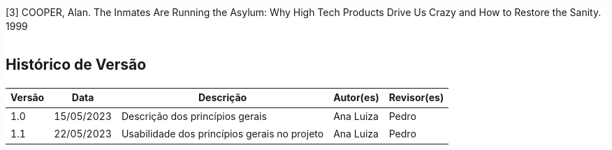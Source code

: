 [3] COOPER, Alan. The Inmates Are Running the Asylum: Why High Tech Products Drive Us Crazy
and How to Restore the Sanity. 1999

## Histórico de Versão

| Versão | Data       | Descrição                          | Autor(es) | Revisor(es) |
| ------- | ---------- | ------------------------------------ | --------- | ----------- |
| 1.0     | 15/05/2023 | Descrição dos princípios gerais | Ana Luiza   | Pedro   |
| 1.1     | 22/05/2023 | Usabilidade dos princípios gerais no projeto | Ana Luiza   | Pedro   |
